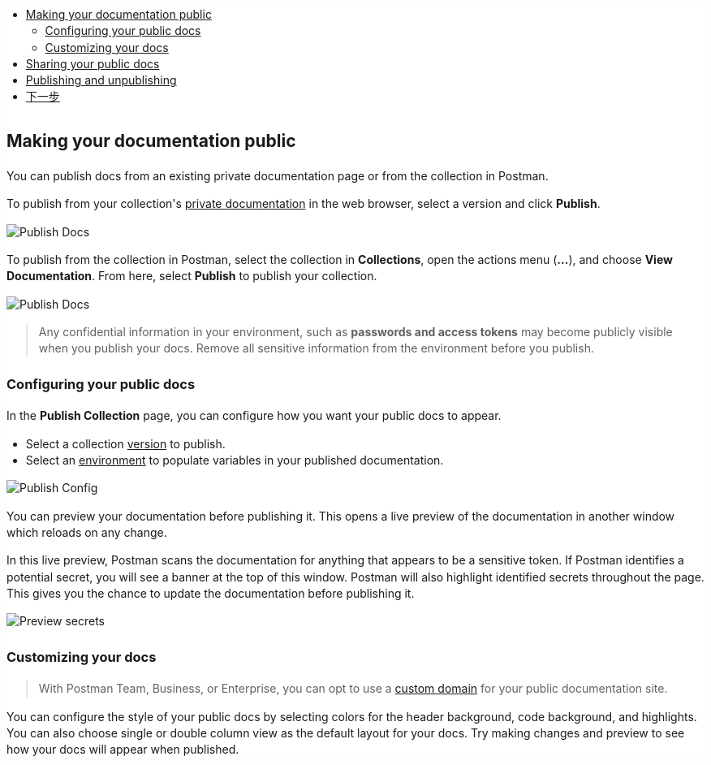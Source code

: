 * [Making your documentation public](#making-your-documentation-public)
    * [Configuring your public docs](#configuring-your-public-docs)
    * [Customizing your docs](#customizing-your-docs)
* [Sharing your public docs](#sharing-your-public-docs)
* [Publishing and unpublishing](#publishing-and-unpublishing)
* [下一步](#next-steps)

## Making your documentation public

You can publish docs from an existing private documentation page or from the collection in Postman.

To publish from your collection's [private documentation](/docs/publishing-your-api/documenting-your-api/) in the web browser, select a version and click __Publish__.

![Publish Docs](https://assets.postman.com/postman-docs/publish-docs-r.jpg)

To publish from the collection in Postman, select the collection in __Collections__, open the actions menu (__...__), and choose __View Documentation__. From here, select __Publish__ to publish your collection.

![Publish Docs](https://assets.postman.com/postman-docs/view-docs-b.jpg)

> Any confidential information in your environment, such as __passwords and access tokens__ may become publicly visible when you publish your docs. Remove all sensitive information from the environment before you publish.

### Configuring your public docs

In the __Publish Collection__ page, you can configure how you want your public docs to appear.

* Select a collection [version](/docs/publishing-your-api/documenting-your-api/#versioning-your-docs) to publish.
* Select an [environment](/docs/publishing-your-api/documenting-your-api/#documentation-environments) to populate variables in your published documentation.

![Publish Config](https://assets.postman.com/postman-docs/pub-collection-b.jpg)

You can preview your documentation before publishing it. This opens a live preview of the documentation in another window which reloads on any change.

In this live preview, Postman scans the documentation for anything that appears to be a sensitive token. If Postman identifies a potential secret, you will see a banner at the top of this window. Postman will also highlight identified secrets throughout the page. This gives you the chance to update the documentation before publishing it.

![Preview secrets](https://assets.postman.com/postman-docs/client-scanner-b.jpg)

### Customizing your docs

> With Postman Team, Business, or Enterprise, you can opt to use a [custom domain](/docs/publishing-your-api/custom-doc-domains/) for your public documentation site.

You can configure the style of your public docs by selecting colors for the header background, code background, and highlights. You can also choose single or double column view as the default layout for your docs. Try making changes and preview to see how your docs will appear when published.
